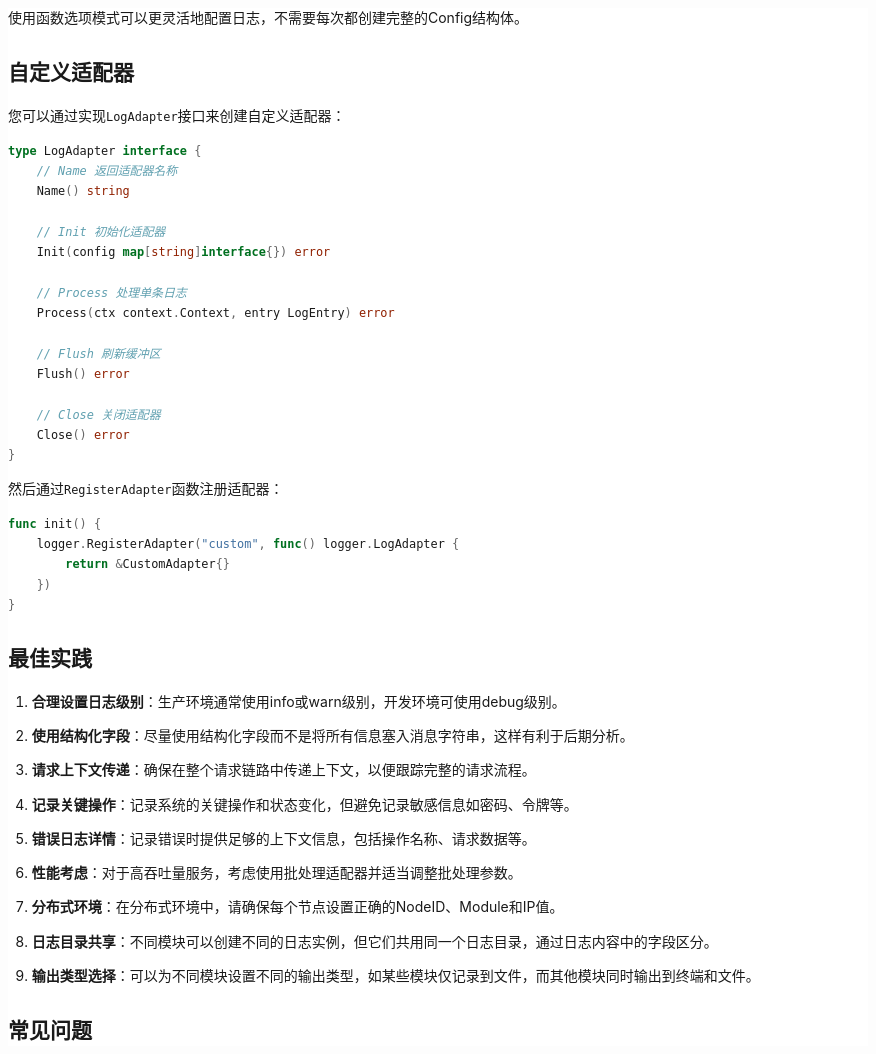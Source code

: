 使用函数选项模式可以更灵活地配置日志，不需要每次都创建完整的Config结构体。

## 自定义适配器

您可以通过实现`LogAdapter`接口来创建自定义适配器：

```go
type LogAdapter interface {
    // Name 返回适配器名称
    Name() string
    
    // Init 初始化适配器
    Init(config map[string]interface{}) error
    
    // Process 处理单条日志
    Process(ctx context.Context, entry LogEntry) error
    
    // Flush 刷新缓冲区
    Flush() error
    
    // Close 关闭适配器
    Close() error
}
```

然后通过`RegisterAdapter`函数注册适配器：

```go
func init() {
    logger.RegisterAdapter("custom", func() logger.LogAdapter {
        return &CustomAdapter{}
    })
}
```

## 最佳实践

1. **合理设置日志级别**：生产环境通常使用info或warn级别，开发环境可使用debug级别。

2. **使用结构化字段**：尽量使用结构化字段而不是将所有信息塞入消息字符串，这样有利于后期分析。

3. **请求上下文传递**：确保在整个请求链路中传递上下文，以便跟踪完整的请求流程。

4. **记录关键操作**：记录系统的关键操作和状态变化，但避免记录敏感信息如密码、令牌等。

5. **错误日志详情**：记录错误时提供足够的上下文信息，包括操作名称、请求数据等。

6. **性能考虑**：对于高吞吐量服务，考虑使用批处理适配器并适当调整批处理参数。

7. **分布式环境**：在分布式环境中，请确保每个节点设置正确的NodeID、Module和IP值。

8. **日志目录共享**：不同模块可以创建不同的日志实例，但它们共用同一个日志目录，通过日志内容中的字段区分。

9. **输出类型选择**：可以为不同模块设置不同的输出类型，如某些模块仅记录到文件，而其他模块同时输出到终端和文件。

## 常见问题
